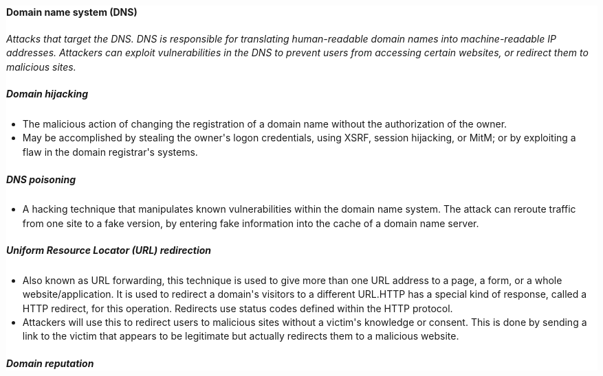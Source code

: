#### Domain name system (DNS)

_Attacks that target the DNS. DNS is responsible for translating human-readable domain names into machine-readable IP addresses. Attackers can exploit vulnerabilities in the DNS to prevent users from accessing certain websites, or redirect them to malicious sites._

##### Domain hijacking

* The malicious action of changing the registration of a domain name without the authorization of the owner.
* May be accomplished by stealing the owner's logon credentials, using XSRF, session hijacking, or MitM; or by exploiting a flaw in the domain registrar's systems.

##### DNS poisoning

* A hacking technique that manipulates known vulnerabilities within the domain name system. The attack can reroute traffic from one site to a fake version, by entering fake information into the cache of a domain name server.

##### Uniform Resource Locator (URL) redirection

* Also known as URL forwarding, this technique is used to give more than one URL address to a page, a form, or a whole website/application. It is used to redirect a domain's visitors to a different URL.HTTP has a special kind of response, called a HTTP redirect, for this operation. Redirects use status codes defined within the HTTP protocol.
* Attackers will use this to redirect users to malicious sites without a victim's knowledge or consent. This is done by sending a link to the victim that appears to be legitimate but actually redirects them to a malicious website.

##### Domain reputation
